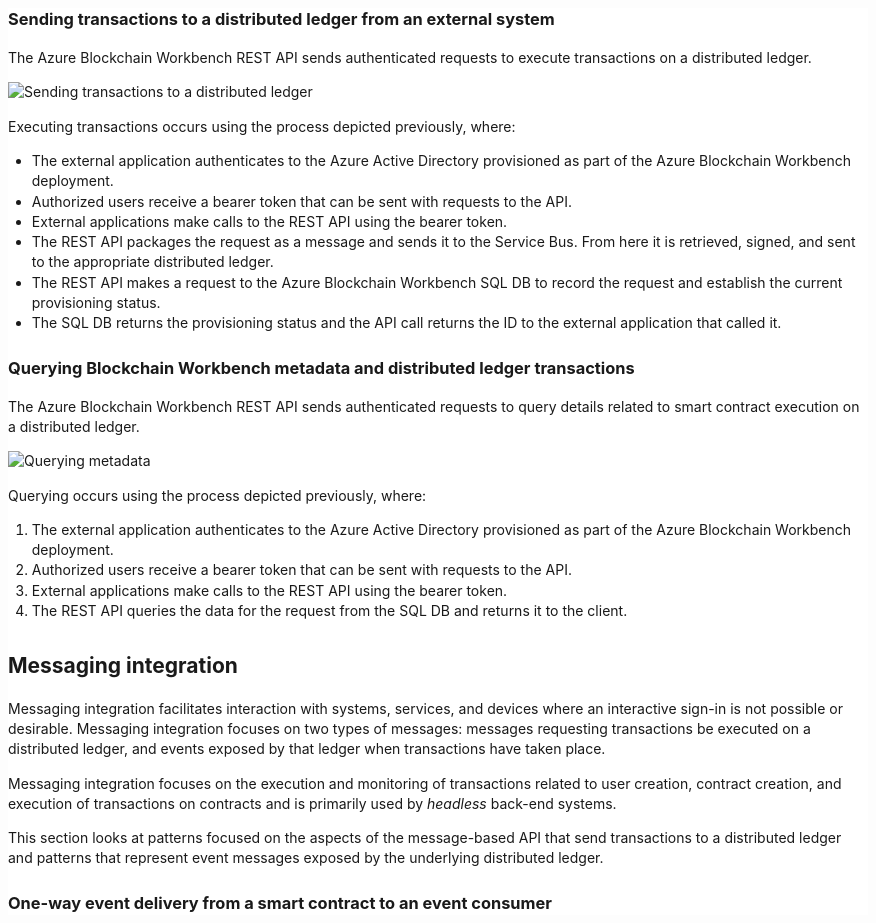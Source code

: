 ### Sending transactions to a distributed ledger from an external system

The Azure Blockchain Workbench REST API sends authenticated requests to execute transactions on a distributed ledger.

![Sending transactions to a distributed ledger](./media/integration-patterns/send-transactions-ledger.png)

Executing transactions occurs using the process depicted previously, where:

-   The external application authenticates to the Azure Active Directory provisioned as part of the Azure Blockchain Workbench deployment.
-   Authorized users receive a bearer token that can be sent with requests to the API.
-   External applications make calls to the REST API using the bearer token.
-   The REST API packages the request as a message and sends it to the Service Bus. From here it is retrieved, signed, and sent to the appropriate distributed ledger.
-   The REST API makes a request to the Azure Blockchain Workbench SQL DB to record the request and establish the current provisioning status.
-   The SQL DB returns the provisioning status and the API call returns the ID to the external application that called it.

### Querying Blockchain Workbench metadata and distributed ledger transactions

The Azure Blockchain Workbench REST API sends authenticated requests to query details related to smart contract execution on a distributed ledger.

![Querying metadata](./media/integration-patterns/querying-metadata.png)

Querying occurs using the process depicted previously, where:

1. The external application authenticates to the Azure Active Directory provisioned as part of the Azure Blockchain Workbench deployment.
2. Authorized users receive a bearer token that can be sent with requests to the API.
3. External applications make calls to the REST API using the bearer token.
4. The REST API queries the data for the request from the SQL DB and returns it to the client.

## Messaging integration

Messaging integration facilitates interaction with systems, services, and devices where an interactive sign-in is not possible or desirable. Messaging integration focuses on two types of messages: messages requesting transactions be executed on a distributed ledger, and events exposed by that ledger when transactions have taken place.

Messaging integration focuses on the execution and monitoring of transactions related to user creation, contract creation, and execution of transactions on contracts and is primarily used by *headless* back-end systems.

This section looks at patterns focused on the aspects of the message-based API that send transactions to a distributed ledger and patterns that represent event messages exposed by the underlying distributed ledger.

### One-way event delivery from a smart contract to an event consumer 
